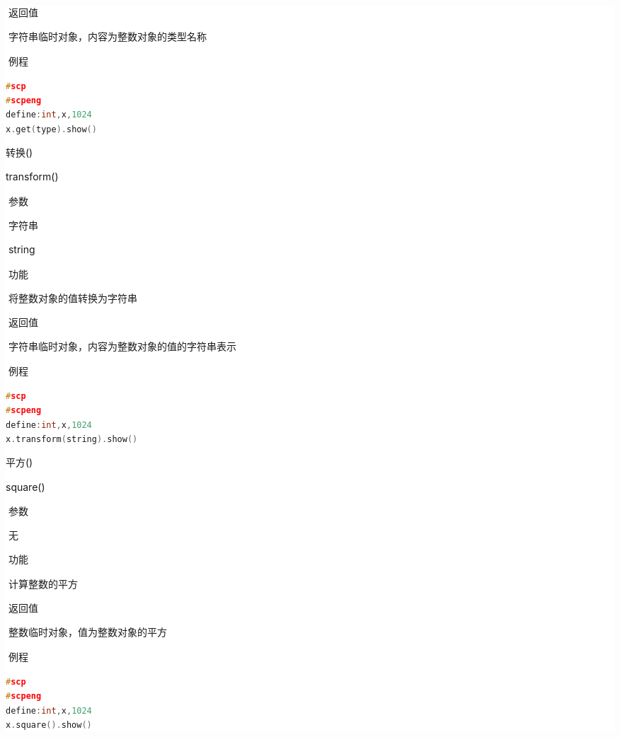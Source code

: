 ​	返回值

​		字符串临时对象，内容为整数对象的类型名称

​	例程

```c++
#scp
#scpeng
define:int,x,1024
x.get(type).show()
```



转换()

transform()

​	参数

​		字符串

​		string

​	功能

​		将整数对象的值转换为字符串

​	返回值

​		字符串临时对象，内容为整数对象的值的字符串表示

​	例程

```c++
#scp
#scpeng
define:int,x,1024
x.transform(string).show()
```



平方()

square()

​	参数

​		无

​	功能

​		计算整数的平方

​	返回值

​		整数临时对象，值为整数对象的平方

​	例程	

```c++
#scp
#scpeng
define:int,x,1024
x.square().show()
```
